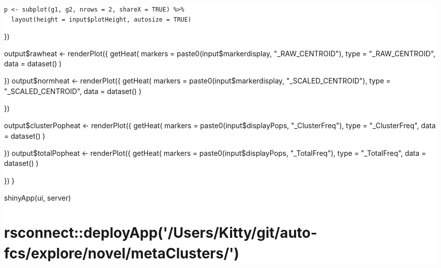     p <- subplot(g1, g2, nrows = 2, shareX = TRUE) %>%
      layout(height = input$plotHeight, autosize = TRUE)
    
  })
  
  output$rawheat <- renderPlot({
    getHeat(
      markers = paste0(input$markerdisplay, "_RAW_CENTROID"),
      type = "_RAW_CENTROID",
      data = dataset()
    )
    
  })
  output$normheat <- renderPlot({
    getHeat(
      markers = paste0(input$markerdisplay, "_SCALED_CENTROID"),
      type = "_SCALED_CENTROID",
      data = dataset()
    )
    
  })
  
  output$clusterPopheat <- renderPlot({
    getHeat(
      markers = paste0(input$displayPops, "_ClusterFreq"),
      type = "_ClusterFreq",
      data = dataset()
    )
    
  })
  output$totalPopheat <- renderPlot({
    getHeat(
      markers = paste0(input$displayPops, "_TotalFreq"),
      type = "_TotalFreq",
      data = dataset()
    )
    
  })
}

shinyApp(ui, server)


# rsconnect::deployApp('/Users/Kitty/git/auto-fcs/explore/novel/metaClusters/')
